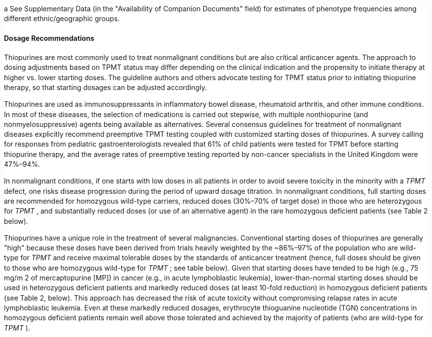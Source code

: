   </tr>
 </tbody>
</table>


a  See Supplementary Data (in the "Availability of Companion Documents" field) for estimates of phenotype frequencies among different ethnic/geographic groups. 


####  Dosage Recommendations 


Thiopurines are most commonly used to treat nonmalignant conditions but are also critical anticancer agents. The approach to dosing adjustments based on TPMT status may differ depending on the clinical indication and the propensity to initiate therapy at higher vs. lower starting doses. The guideline authors and others advocate testing for TPMT status prior to initiating thiopurine therapy, so that starting dosages can be adjusted accordingly. 


Thiopurines are used as immunosuppressants in inflammatory bowel disease, rheumatoid arthritis, and other immune conditions. In most of these diseases, the selection of medications is carried out stepwise, with multiple nonthiopurine (and nonmyelosuppressive) agents being available as alternatives. Several consensus guidelines for treatment of nonmalignant diseases explicitly recommend preemptive TPMT testing coupled with customized starting doses of thiopurines. A survey calling for responses from pediatric gastroenterologists revealed that 61% of child patients were tested for TPMT before starting thiopurine therapy, and the average rates of preemptive testing reported by non-cancer specialists in the United Kingdom were 47%–94%. 


In nonmalignant conditions, if one starts with low doses in all patients in order to avoid severe toxicity in the minority with a _TPMT_ defect, one risks disease progression during the period of upward dosage titration. In nonmalignant conditions, full starting doses are recommended for homozygous wild-type carriers, reduced doses (30%–70% of target dose) in those who are heterozygous for _TPMT_ , and substantially reduced doses (or use of an alternative agent) in the rare homozygous deficient patients (see Table 2 below). 


Thiopurines have a unique role in the treatment of several malignancies. Conventional starting doses of thiopurines are generally "high" because these doses have been derived from trials heavily weighted by the ~86%–97% of the population who are wild-type for _TPMT_ and receive maximal tolerable doses by the standards of anticancer treatment (hence, full doses should be given to those who are homozygous wild-type for _TPMT_ ; see table below). Given that starting doses have tended to be high (e.g., 75 mg/m  2  of mercaptopurine [MP]) in cancer (e.g., in acute lymphoblastic leukemia), lower-than-normal starting doses should be used in heterozygous deficient patients and markedly reduced doses (at least 10-fold reduction) in homozygous deficient patients (see Table 2, below). This approach has decreased the risk of acute toxicity without compromising relapse rates in acute lymphoblastic leukemia. Even at these markedly reduced dosages, erythrocyte thioguanine nucleotide (TGN) concentrations in homozygous deficient patients remain well above those tolerated and achieved by the majority of patients (who are wild-type for _TPMT_ ). 

